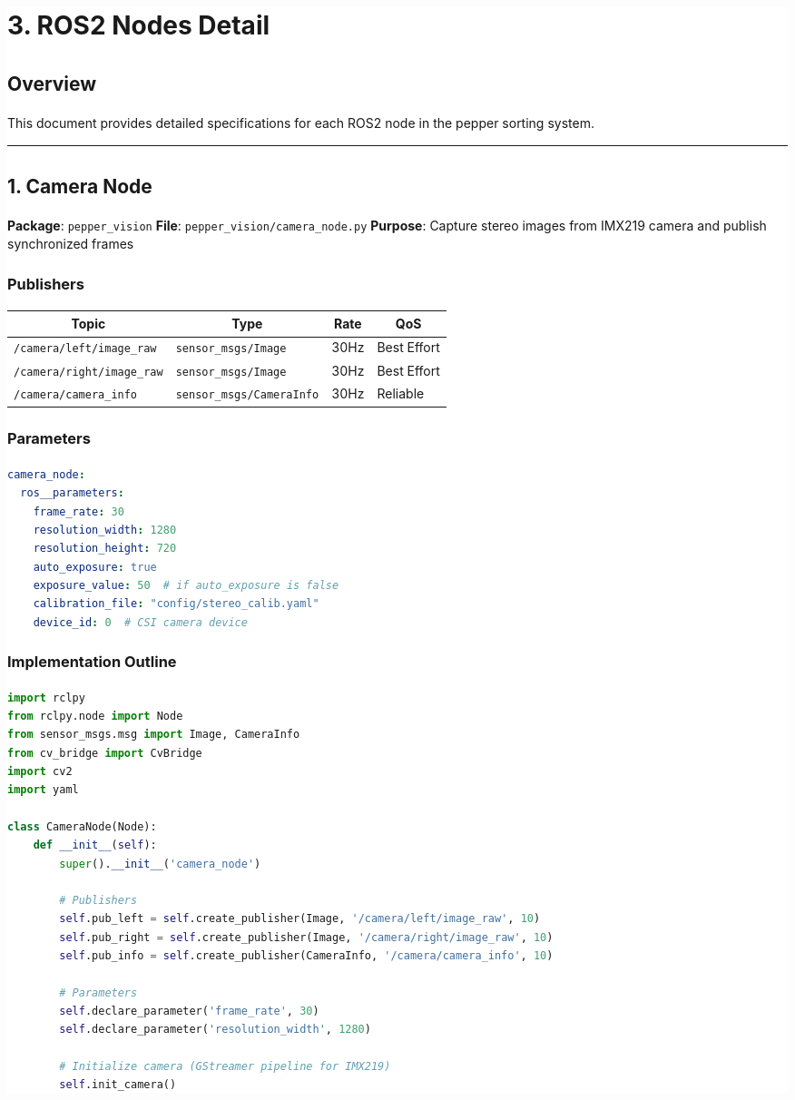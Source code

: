 # 3. ROS2 Nodes Detail

## Overview

This document provides detailed specifications for each ROS2 node in the pepper sorting system.

---

## 1. Camera Node

**Package**: `pepper_vision`
**File**: `pepper_vision/camera_node.py`
**Purpose**: Capture stereo images from IMX219 camera and publish synchronized frames

### Publishers

| Topic | Type | Rate | QoS |
|-------|------|------|-----|
| `/camera/left/image_raw` | `sensor_msgs/Image` | 30Hz | Best Effort |
| `/camera/right/image_raw` | `sensor_msgs/Image` | 30Hz | Best Effort |
| `/camera/camera_info` | `sensor_msgs/CameraInfo` | 30Hz | Reliable |

### Parameters

```yaml
camera_node:
  ros__parameters:
    frame_rate: 30
    resolution_width: 1280
    resolution_height: 720
    auto_exposure: true
    exposure_value: 50  # if auto_exposure is false
    calibration_file: "config/stereo_calib.yaml"
    device_id: 0  # CSI camera device
```

### Implementation Outline

```python
import rclpy
from rclpy.node import Node
from sensor_msgs.msg import Image, CameraInfo
from cv_bridge import CvBridge
import cv2
import yaml

class CameraNode(Node):
    def __init__(self):
        super().__init__('camera_node')

        # Publishers
        self.pub_left = self.create_publisher(Image, '/camera/left/image_raw', 10)
        self.pub_right = self.create_publisher(Image, '/camera/right/image_raw', 10)
        self.pub_info = self.create_publisher(CameraInfo, '/camera/camera_info', 10)

        # Parameters
        self.declare_parameter('frame_rate', 30)
        self.declare_parameter('resolution_width', 1280)

        # Initialize camera (GStreamer pipeline for IMX219)
        self.init_camera()
```